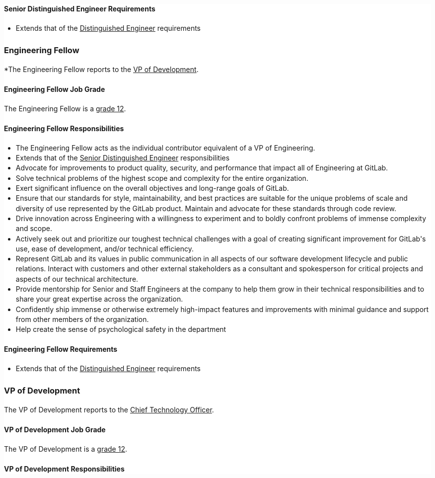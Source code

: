 #### Senior Distinguished Engineer Requirements

* Extends that of the [Distinguished Engineer](#distinguished-engineer) requirements

### Engineering Fellow

*The Engineering Fellow reports to the [VP of Development](#vp-of-development).

#### Engineering Fellow Job Grade

The Engineering Fellow is a [grade 12](/handbook/total-rewards/compensation/compensation-calculator/#gitlab-job-grades).

#### Engineering Fellow Responsibilities

* The Engineering Fellow acts as the individual contributor equivalent of a VP of Engineering.
* Extends that of the [Senior Distinguished Engineer](#senior-distinguished-engineer) responsibilities
* Advocate for improvements to product quality, security, and performance that impact all of Engineering at GitLab.
* Solve technical problems of the highest scope and complexity for the entire
  organization.
* Exert significant influence on the overall objectives and long-range goals of GitLab.
* Ensure that our standards for style, maintainability, and best practices are suitable for the unique problems of scale and diversity of use represented by the GitLab product. Maintain and advocate for these standards through code review.
* Drive innovation across Engineering with a willingness to experiment and to boldly confront problems of immense complexity and scope.
* Actively seek out and prioritize our toughest technical challenges with a goal of creating significant improvement for GitLab's use, ease of development, and/or technical efficiency.
* Represent GitLab and its values in public communication in all aspects of our software development lifecycle and public relations. Interact with customers and other external stakeholders as a consultant and spokesperson for critical projects and aspects of our technical architecture.
* Provide mentorship for Senior and Staff Engineers at the company to help them grow in their technical responsibilities and to share your great expertise across the organization.
* Confidently ship immense or otherwise extremely high-impact features and improvements with minimal guidance and support from other members of the organization.
* Help create the sense of psychological safety in the department

#### Engineering Fellow Requirements

* Extends that of the [Distinguished Engineer](#distinguished-engineer) requirements

### VP of Development

The VP of Development reports to the [Chief Technology Officer](#chief-technology-officer).

#### VP of Development Job Grade

The VP of Development is a [grade 12](/handbook/total-rewards/compensation/compensation-calculator/#gitlab-job-grades).  

#### VP of Development Responsibilities
